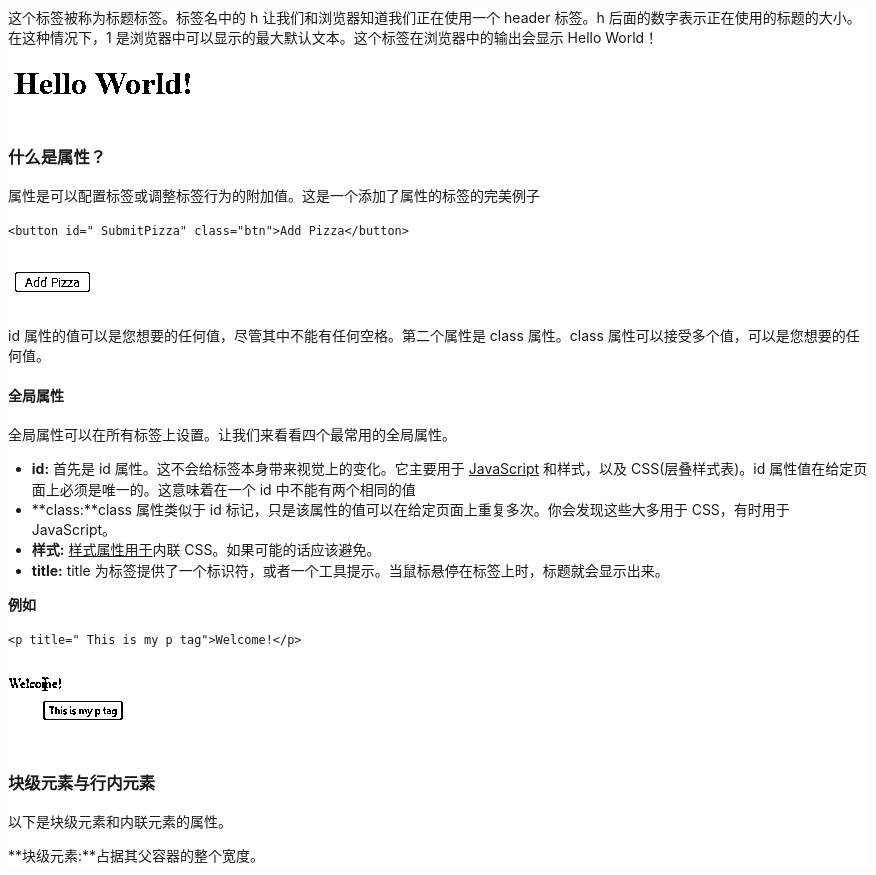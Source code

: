 

这个标签被称为标题标签。标签名中的 h 让我们和浏览器知道我们正在使用一个 header 标签。h 后面的数字表示正在使用的标题的大小。在这种情况下，1 是浏览器中可以显示的最大默认文本。这个标签在浏览器中的输出会显示 Hello World！

![Basic HTML-1](img/d932711a3594a8adad52f6f6ef5c610a.png)



### 什么是属性？

属性是可以配置标签或调整标签行为的附加值。这是一个添加了属性的标签的完美例子

```
<button id=" SubmitPizza" class="btn">Add Pizza</button>
```

![What is an Attribute?](img/d7499d1dbd37929f930c85105a376197.png)



id 属性的值可以是您想要的任何值，尽管其中不能有任何空格。第二个属性是 class 属性。class 属性可以接受多个值，可以是您想要的任何值。

#### 全局属性

全局属性可以在所有标签上设置。让我们来看看四个最常用的全局属性。

*   **id:** 首先是 id 属性。这不会给标签本身带来视觉上的变化。它主要用于 [JavaScript](https://www.educba.com/what-is-javascript/) 和样式，以及 CSS(层叠样式表)。id 属性值在给定页面上必须是唯一的。这意味着在一个 id 中不能有两个相同的值
*   **class:**class 属性类似于 id 标记，只是该属性的值可以在给定页面上重复多次。你会发现这些大多用于 CSS，有时用于 JavaScript。
*   **样式:** [样式属性用于](https://www.educba.com/html-style-attribute/)内联 CSS。如果可能的话应该避免。
*   **title:** title 为标签提供了一个标识符，或者一个工具提示。当鼠标悬停在标签上时，标题就会显示出来。

**例如**

```
<p title=" This is my p tag">Welcome!</p>
```

![Global Attribute](img/acd7ebd6cb99861acf0b8f2316297f69.png)



### 块级元素与行内元素

以下是块级元素和内联元素的属性。

**块级元素:**占据其父容器的整个宽度。
